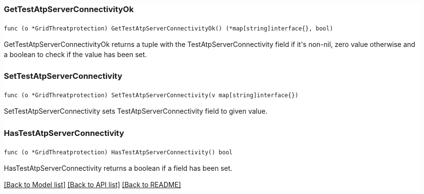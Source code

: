 ### GetTestAtpServerConnectivityOk

`func (o *GridThreatprotection) GetTestAtpServerConnectivityOk() (*map[string]interface{}, bool)`

GetTestAtpServerConnectivityOk returns a tuple with the TestAtpServerConnectivity field if it's non-nil, zero value otherwise
and a boolean to check if the value has been set.

### SetTestAtpServerConnectivity

`func (o *GridThreatprotection) SetTestAtpServerConnectivity(v map[string]interface{})`

SetTestAtpServerConnectivity sets TestAtpServerConnectivity field to given value.

### HasTestAtpServerConnectivity

`func (o *GridThreatprotection) HasTestAtpServerConnectivity() bool`

HasTestAtpServerConnectivity returns a boolean if a field has been set.


[[Back to Model list]](../README.md#documentation-for-models) [[Back to API list]](../README.md#documentation-for-api-endpoints) [[Back to README]](../README.md)


